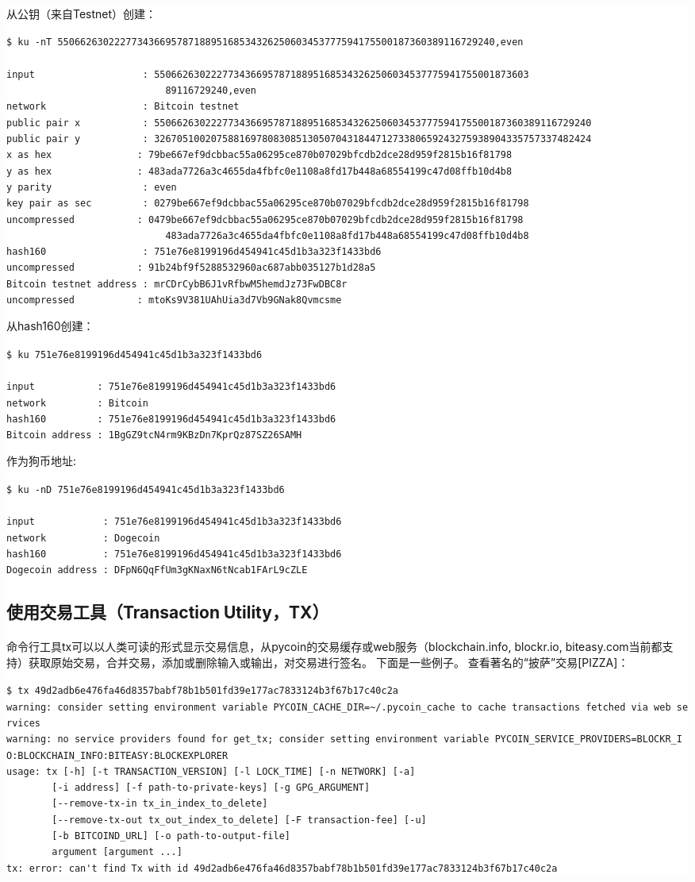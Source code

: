 从公钥（来自Testnet）创建：

    $ ku -nT 55066263022277343669578718895168534326250603453777594175500187360389116729240,even

    input                   : 550662630222773436695787188951685343262506034537775941755001873603
                                89116729240,even
    network                 : Bitcoin testnet
    public pair x           : 55066263022277343669578718895168534326250603453777594175500187360389116729240
    public pair y           : 32670510020758816978083085130507043184471273380659243275938904335757337482424
    x as hex               : 79be667ef9dcbbac55a06295ce870b07029bfcdb2dce28d959f2815b16f81798
    y as hex               : 483ada7726a3c4655da4fbfc0e1108a8fd17b448a68554199c47d08ffb10d4b8
    y parity                : even
    key pair as sec         : 0279be667ef9dcbbac55a06295ce870b07029bfcdb2dce28d959f2815b16f81798
    uncompressed           : 0479be667ef9dcbbac55a06295ce870b07029bfcdb2dce28d959f2815b16f81798
                                483ada7726a3c4655da4fbfc0e1108a8fd17b448a68554199c47d08ffb10d4b8
    hash160                 : 751e76e8199196d454941c45d1b3a323f1433bd6
    uncompressed           : 91b24bf9f5288532960ac687abb035127b1d28a5
    Bitcoin testnet address : mrCDrCybB6J1vRfbwM5hemdJz73FwDBC8r
    uncompressed           : mtoKs9V381UAhUia3d7Vb9GNak8Qvmcsme

从hash160创建：

    $ ku 751e76e8199196d454941c45d1b3a323f1433bd6

    input           : 751e76e8199196d454941c45d1b3a323f1433bd6
    network         : Bitcoin
    hash160         : 751e76e8199196d454941c45d1b3a323f1433bd6
    Bitcoin address : 1BgGZ9tcN4rm9KBzDn7KprQz87SZ26SAMH

作为狗币地址:

    $ ku -nD 751e76e8199196d454941c45d1b3a323f1433bd6

    input            : 751e76e8199196d454941c45d1b3a323f1433bd6
    network          : Dogecoin
    hash160          : 751e76e8199196d454941c45d1b3a323f1433bd6
    Dogecoin address : DFpN6QqFfUm3gKNaxN6tNcab1FArL9cZLE

## 使用交易工具（Transaction Utility，TX）

命令行工具tx可以以人类可读的形式显示交易信息，从pycoin的交易缓存或web服务（blockchain.info, blockr.io, biteasy.com当前都支持）获取原始交易，合并交易，添加或删除输入或输出，对交易进行签名。
下面是一些例子。
查看著名的“披萨”交易[PIZZA]：

    $ tx 49d2adb6e476fa46d8357babf78b1b501fd39e177ac7833124b3f67b17c40c2a
    warning: consider setting environment variable PYCOIN_CACHE_DIR=~/.pycoin_cache to cache transactions fetched via web services
    warning: no service providers found for get_tx; consider setting environment variable PYCOIN_SERVICE_PROVIDERS=BLOCKR_IO:BLOCKCHAIN_INFO:BITEASY:BLOCKEXPLORER
    usage: tx [-h] [-t TRANSACTION_VERSION] [-l LOCK_TIME] [-n NETWORK] [-a]
            [-i address] [-f path-to-private-keys] [-g GPG_ARGUMENT]
            [--remove-tx-in tx_in_index_to_delete]
            [--remove-tx-out tx_out_index_to_delete] [-F transaction-fee] [-u]
            [-b BITCOIND_URL] [-o path-to-output-file]
            argument [argument ...]
    tx: error: can't find Tx with id 49d2adb6e476fa46d8357babf78b1b501fd39e177ac7833124b3f67b17c40c2a

